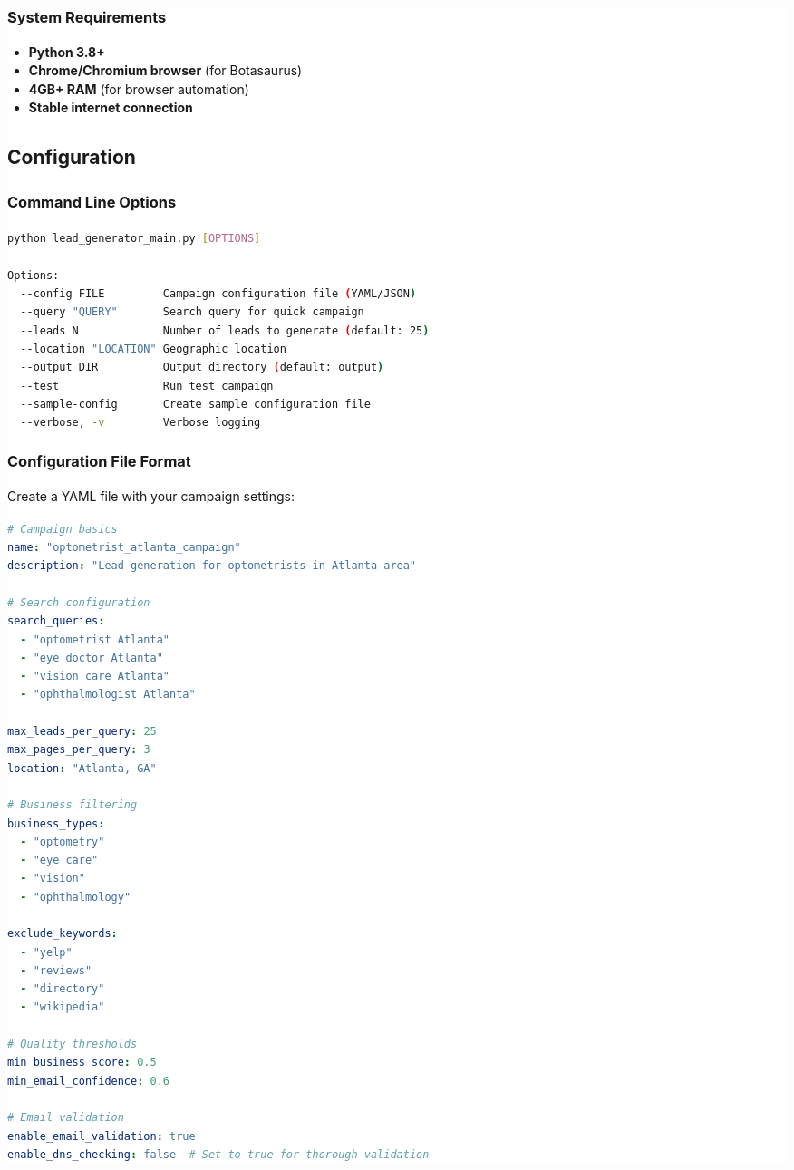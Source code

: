 ### System Requirements
- **Python 3.8+**
- **Chrome/Chromium browser** (for Botasaurus)
- **4GB+ RAM** (for browser automation)
- **Stable internet connection**

## Configuration

### Command Line Options

```bash
python lead_generator_main.py [OPTIONS]

Options:
  --config FILE         Campaign configuration file (YAML/JSON)
  --query "QUERY"       Search query for quick campaign
  --leads N             Number of leads to generate (default: 25)
  --location "LOCATION" Geographic location
  --output DIR          Output directory (default: output)
  --test                Run test campaign
  --sample-config       Create sample configuration file
  --verbose, -v         Verbose logging
```

### Configuration File Format

Create a YAML file with your campaign settings:

```yaml
# Campaign basics
name: "optometrist_atlanta_campaign"
description: "Lead generation for optometrists in Atlanta area"

# Search configuration
search_queries:
  - "optometrist Atlanta"
  - "eye doctor Atlanta"
  - "vision care Atlanta"
  - "ophthalmologist Atlanta"

max_leads_per_query: 25
max_pages_per_query: 3
location: "Atlanta, GA"

# Business filtering
business_types:
  - "optometry"
  - "eye care"
  - "vision"
  - "ophthalmology"

exclude_keywords:
  - "yelp"
  - "reviews"
  - "directory"
  - "wikipedia"

# Quality thresholds
min_business_score: 0.5
min_email_confidence: 0.6

# Email validation
enable_email_validation: true
enable_dns_checking: false  # Set to true for thorough validation
```